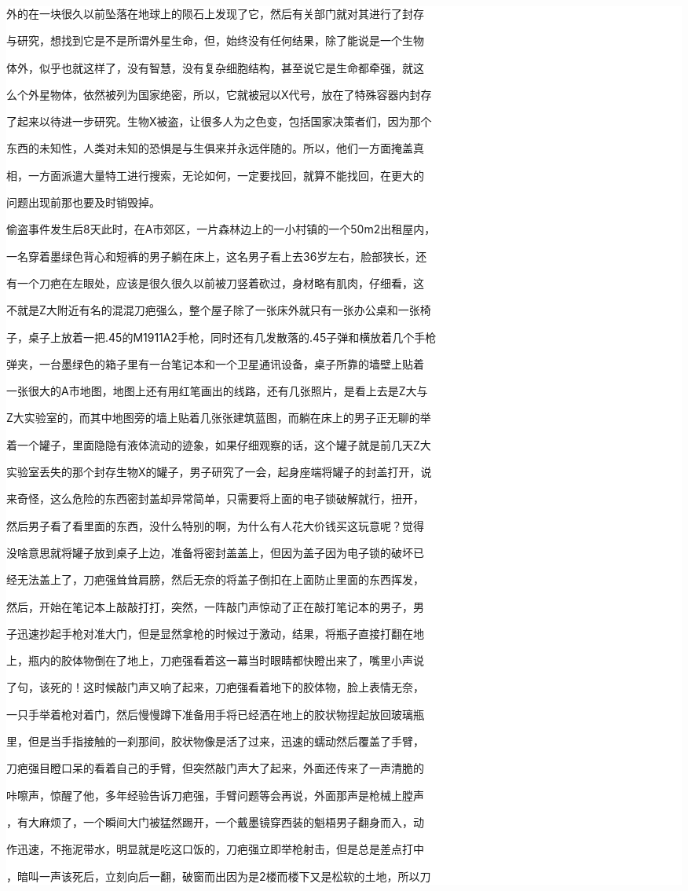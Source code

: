 外的在一块很久以前坠落在地球上的陨石上发现了它，然后有关部门就对其进行了封存

与研究，想找到它是不是所谓外星生命，但，始终没有任何结果，除了能说是一个生物

体外，似乎也就这样了，没有智慧，没有复杂细胞结构，甚至说它是生命都牵强，就这

么个外星物体，依然被列为国家绝密，所以，它就被冠以X代号，放在了特殊容器内封存

了起来以待进一步研究。生物X被盗，让很多人为之色变，包括国家决策者们，因为那个

东西的未知性，人类对未知的恐惧是与生俱来并永远伴随的。所以，他们一方面掩盖真

相，一方面派遣大量特工进行搜索，无论如何，一定要找回，就算不能找回，在更大的

问题出现前那也要及时销毁掉。

偷盗事件发生后8天此时，在A市郊区，一片森林边上的一小村镇的一个50m2出租屋内，

一名穿着墨绿色背心和短裤的男子躺在床上，这名男子看上去36岁左右，脸部狭长，还

有一个刀疤在左眼处，应该是很久很久以前被刀竖着砍过，身材略有肌肉，仔细看，这

不就是Z大附近有名的混混刀疤强么，整个屋子除了一张床外就只有一张办公桌和一张椅

子，桌子上放着一把.45的M1911A2手枪，同时还有几发散落的.45子弹和横放着几个手枪

弹夹，一台墨绿色的箱子里有一台笔记本和一个卫星通讯设备，桌子所靠的墙壁上贴着

一张很大的A市地图，地图上还有用红笔画出的线路，还有几张照片，是看上去是Z大与

Z大实验室的，而其中地图旁的墙上贴着几张张建筑蓝图，而躺在床上的男子正无聊的举

着一个罐子，里面隐隐有液体流动的迹象，如果仔细观察的话，这个罐子就是前几天Z大

实验室丢失的那个封存生物X的罐子，男子研究了一会，起身座端将罐子的封盖打开，说

来奇怪，这么危险的东西密封盖却异常简单，只需要将上面的电子锁破解就行，扭开，

然后男子看了看里面的东西，没什么特别的啊，为什么有人花大价钱买这玩意呢？觉得

没啥意思就将罐子放到桌子上边，准备将密封盖盖上，但因为盖子因为电子锁的破坏已

经无法盖上了，刀疤强耸耸肩膀，然后无奈的将盖子倒扣在上面防止里面的东西挥发，

然后，开始在笔记本上敲敲打打，突然，一阵敲门声惊动了正在敲打笔记本的男子，男

子迅速抄起手枪对准大门，但是显然拿枪的时候过于激动，结果，将瓶子直接打翻在地

上，瓶内的胶体物倒在了地上，刀疤强看着这一幕当时眼睛都快瞪出来了，嘴里小声说

了句，该死的！这时候敲门声又响了起来，刀疤强看着地下的胶体物，脸上表情无奈，

一只手举着枪对着门，然后慢慢蹲下准备用手将已经洒在地上的胶状物捏起放回玻璃瓶

里，但是当手指接触的一刹那间，胶状物像是活了过来，迅速的蠕动然后覆盖了手臂，

刀疤强目瞪口呆的看着自己的手臂，但突然敲门声大了起来，外面还传来了一声清脆的

咔嚓声，惊醒了他，多年经验告诉刀疤强，手臂问题等会再说，外面那声是枪械上膛声

，有大麻烦了，一个瞬间大门被猛然踢开，一个戴墨镜穿西装的魁梧男子翻身而入，动

作迅速，不拖泥带水，明显就是吃这口饭的，刀疤强立即举枪射击，但是总是差点打中

，暗叫一声该死后，立刻向后一翻，破窗而出因为是2楼而楼下又是松软的土地，所以刀
